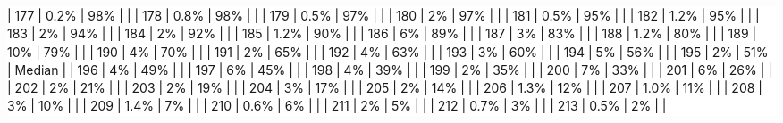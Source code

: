 | 177 | 0.2% | 98% |  |
| 178 | 0.8% | 98% |  |
| 179 | 0.5% | 97% |  |
| 180 | 2% | 97% |  |
| 181 | 0.5% | 95% |  |
| 182 | 1.2% | 95% |  |
| 183 | 2% | 94% |  |
| 184 | 2% | 92% |  |
| 185 | 1.2% | 90% |  |
| 186 | 6% | 89% |  |
| 187 | 3% | 83% |  |
| 188 | 1.2% | 80% |  |
| 189 | 10% | 79% |  |
| 190 | 4% | 70% |  |
| 191 | 2% | 65% |  |
| 192 | 4% | 63% |  |
| 193 | 3% | 60% |  |
| 194 | 5% | 56% |  |
| 195 | 2% | 51% | Median |
| 196 | 4% | 49% |  |
| 197 | 6% | 45% |  |
| 198 | 4% | 39% |  |
| 199 | 2% | 35% |  |
| 200 | 7% | 33% |  |
| 201 | 6% | 26% |  |
| 202 | 2% | 21% |  |
| 203 | 2% | 19% |  |
| 204 | 3% | 17% |  |
| 205 | 2% | 14% |  |
| 206 | 1.3% | 12% |  |
| 207 | 1.0% | 11% |  |
| 208 | 3% | 10% |  |
| 209 | 1.4% | 7% |  |
| 210 | 0.6% | 6% |  |
| 211 | 2% | 5% |  |
| 212 | 0.7% | 3% |  |
| 213 | 0.5% | 2% |  |